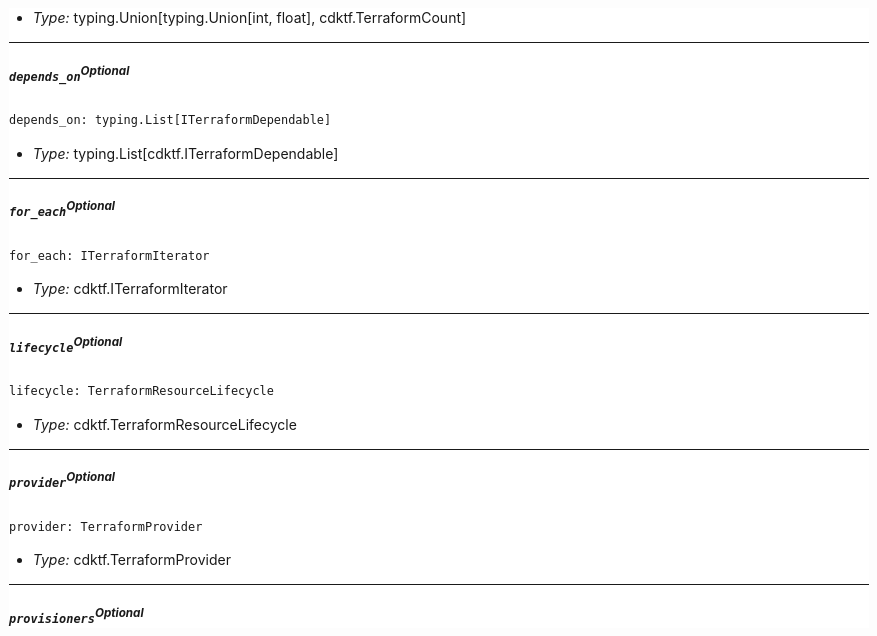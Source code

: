- *Type:* typing.Union[typing.Union[int, float], cdktf.TerraformCount]

---

##### `depends_on`<sup>Optional</sup> <a name="depends_on" id="@cdktf/provider-digitalocean.dataDigitaloceanKubernetesCluster.DataDigitaloceanKubernetesClusterConfig.property.dependsOn"></a>

```python
depends_on: typing.List[ITerraformDependable]
```

- *Type:* typing.List[cdktf.ITerraformDependable]

---

##### `for_each`<sup>Optional</sup> <a name="for_each" id="@cdktf/provider-digitalocean.dataDigitaloceanKubernetesCluster.DataDigitaloceanKubernetesClusterConfig.property.forEach"></a>

```python
for_each: ITerraformIterator
```

- *Type:* cdktf.ITerraformIterator

---

##### `lifecycle`<sup>Optional</sup> <a name="lifecycle" id="@cdktf/provider-digitalocean.dataDigitaloceanKubernetesCluster.DataDigitaloceanKubernetesClusterConfig.property.lifecycle"></a>

```python
lifecycle: TerraformResourceLifecycle
```

- *Type:* cdktf.TerraformResourceLifecycle

---

##### `provider`<sup>Optional</sup> <a name="provider" id="@cdktf/provider-digitalocean.dataDigitaloceanKubernetesCluster.DataDigitaloceanKubernetesClusterConfig.property.provider"></a>

```python
provider: TerraformProvider
```

- *Type:* cdktf.TerraformProvider

---

##### `provisioners`<sup>Optional</sup> <a name="provisioners" id="@cdktf/provider-digitalocean.dataDigitaloceanKubernetesCluster.DataDigitaloceanKubernetesClusterConfig.property.provisioners"></a>
